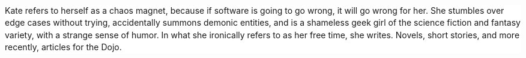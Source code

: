 Kate refers to herself as a chaos magnet, because if software is going to go wrong, it will go wrong for her. She stumbles over edge cases without trying, accidentally summons demonic entities, and is a shameless geek girl of the science fiction and fantasy variety, with a strange sense of humor. In what she ironically refers to as her free time, she writes. Novels, short stories, and more recently, articles for the Dojo.
